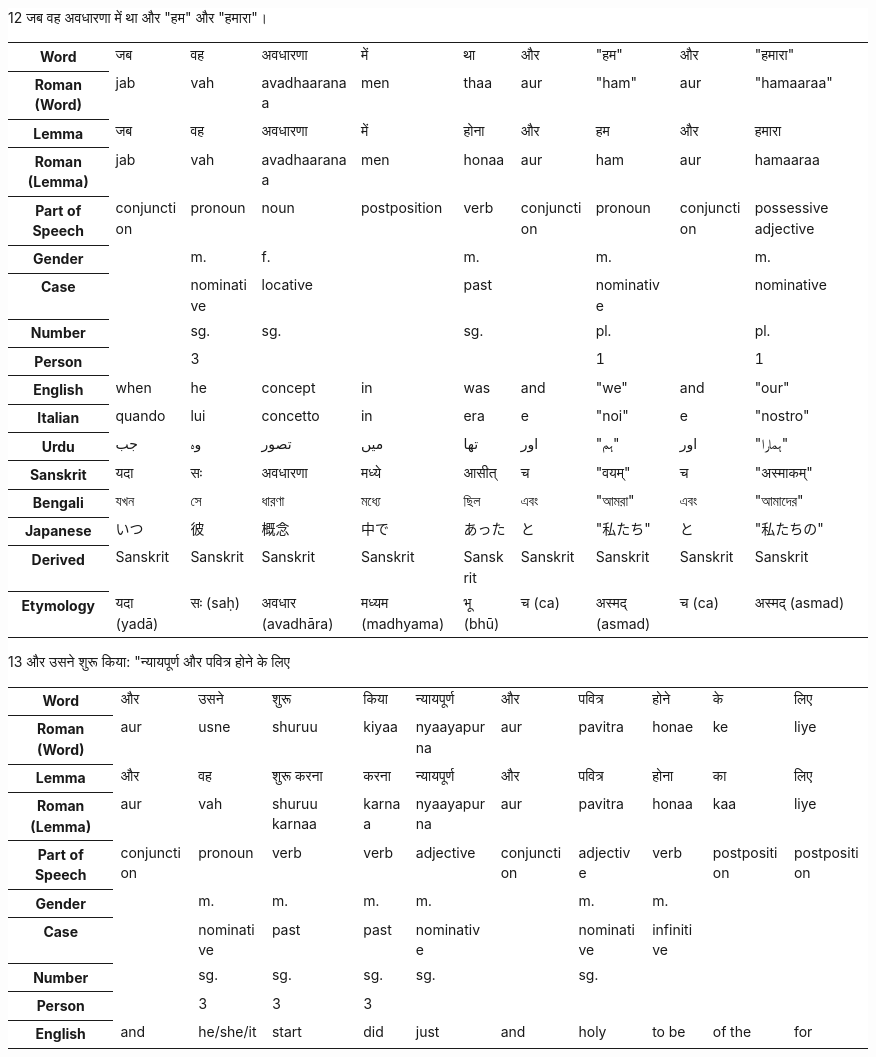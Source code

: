 12 जब वह अवधारणा में था और "हम" और "हमारा"।

<table>
<tr><th>Word</th><td>जब</td><td>वह</td><td>अवधारणा</td><td>में</td><td>था</td><td>और</td><td>"हम"</td><td>और</td><td>"हमारा"</td></tr>
<tr><th>Roman (Word)</th><td>jab</td><td>vah</td><td>avadhaaranaa</td><td>men</td><td>thaa</td><td>aur</td><td>"ham"</td><td>aur</td><td>"hamaaraa"</td></tr>
<tr><th>Lemma</th><td>जब</td><td>वह</td><td>अवधारणा</td><td>में</td><td>होना</td><td>और</td><td>हम</td><td>और</td><td>हमारा</td></tr>
<tr><th>Roman (Lemma)</th><td>jab</td><td>vah</td><td>avadhaaranaa</td><td>men</td><td>honaa</td><td>aur</td><td>ham</td><td>aur</td><td>hamaaraa</td></tr>
<tr><th>Part of Speech</th><td>conjunction</td><td>pronoun</td><td>noun</td><td>postposition</td><td>verb</td><td>conjunction</td><td>pronoun</td><td>conjunction</td><td>possessive adjective</td></tr>
<tr><th>Gender</th><td></td><td>m.</td><td>f.</td><td></td><td>m.</td><td></td><td>m.</td><td></td><td>m.</td></tr>
<tr><th>Case</th><td></td><td>nominative</td><td>locative</td><td></td><td>past</td><td></td><td>nominative</td><td></td><td>nominative</td></tr>
<tr><th>Number</th><td></td><td>sg.</td><td>sg.</td><td></td><td>sg.</td><td></td><td>pl.</td><td></td><td>pl.</td></tr>
<tr><th>Person</th><td></td><td>3</td><td></td><td></td><td></td><td></td><td>1</td><td></td><td>1</td></tr>
<tr><th>English</th><td>when</td><td>he</td><td>concept</td><td>in</td><td>was</td><td>and</td><td>"we"</td><td>and</td><td>"our"</td></tr>
<tr><th>Italian</th><td>quando</td><td>lui</td><td>concetto</td><td>in</td><td>era</td><td>e</td><td>"noi"</td><td>e</td><td>"nostro"</td></tr>
<tr><th>Urdu</th><td>جب</td><td>وہ</td><td>تصور</td><td>میں</td><td>تھا</td><td>اور</td><td>"ہم"</td><td>اور</td><td>"ہمارا"</td></tr>
<tr><th>Sanskrit</th><td>यदा</td><td>सः</td><td>अवधारणा</td><td>मध्ये</td><td>आसीत्</td><td>च</td><td>"वयम्"</td><td>च</td><td>"अस्माकम्"</td></tr>
<tr><th>Bengali</th><td>যখন</td><td>সে</td><td>ধারণা</td><td>মধ্যে</td><td>ছিল</td><td>এবং</td><td>"আমরা"</td><td>এবং</td><td>"আমাদের"</td></tr>
<tr><th>Japanese</th><td>いつ</td><td>彼</td><td>概念</td><td>中で</td><td>あった</td><td>と</td><td>"私たち"</td><td>と</td><td>"私たちの"</td></tr>
<tr><th>Derived</th><td>Sanskrit</td><td>Sanskrit</td><td>Sanskrit</td><td>Sanskrit</td><td>Sanskrit</td><td>Sanskrit</td><td>Sanskrit</td><td>Sanskrit</td><td>Sanskrit</td></tr>
<tr><th>Etymology</th><td>यदा (yadā)</td><td>सः (saḥ)</td><td>अवधार (avadhāra)</td><td>मध्यम (madhyama)</td><td>भू (bhū)</td><td>च (ca)</td><td>अस्मद् (asmad)</td><td>च (ca)</td><td>अस्मद् (asmad)</td></tr>
</table>

13 और उसने शुरू किया: "न्यायपूर्ण और पवित्र होने के लिए

<table>
<tr><th>Word</th><td>और</td><td>उसने</td><td>शुरू</td><td>किया</td><td>न्यायपूर्ण</td><td>और</td><td>पवित्र</td><td>होने</td><td>के</td><td>लिए</td></tr>
<tr><th>Roman (Word)</th><td>aur</td><td>usne</td><td>shuruu</td><td>kiyaa</td><td>nyaayapurna</td><td>aur</td><td>pavitra</td><td>honae</td><td>ke</td><td>liye</td></tr>
<tr><th>Lemma</th><td>और</td><td>वह</td><td>शुरू करना</td><td>करना</td><td>न्यायपूर्ण</td><td>और</td><td>पवित्र</td><td>होना</td><td>का</td><td>लिए</td></tr>
<tr><th>Roman (Lemma)</th><td>aur</td><td>vah</td><td>shuruu karnaa</td><td>karnaa</td><td>nyaayapurna</td><td>aur</td><td>pavitra</td><td>honaa</td><td>kaa</td><td>liye</td></tr>
<tr><th>Part of Speech</th><td>conjunction</td><td>pronoun</td><td>verb</td><td>verb</td><td>adjective</td><td>conjunction</td><td>adjective</td><td>verb</td><td>postposition</td><td>postposition</td></tr>
<tr><th>Gender</th><td></td><td>m.</td><td>m.</td><td>m.</td><td>m.</td><td></td><td>m.</td><td>m.</td><td></td><td></td></tr>
<tr><th>Case</th><td></td><td>nominative</td><td>past</td><td>past</td><td>nominative</td><td></td><td>nominative</td><td>infinitive</td><td></td><td></td></tr>
<tr><th>Number</th><td></td><td>sg.</td><td>sg.</td><td>sg.</td><td>sg.</td><td></td><td>sg.</td><td></td><td></td><td></td></tr>
<tr><th>Person</th><td></td><td>3</td><td>3</td><td>3</td><td></td><td></td><td></td><td></td><td></td><td></td></tr>
<tr><th>English</th><td>and</td><td>he/she/it</td><td>start</td><td>did</td><td>just</td><td>and</td><td>holy</td><td>to be</td><td>of the</td><td>for</td></tr>